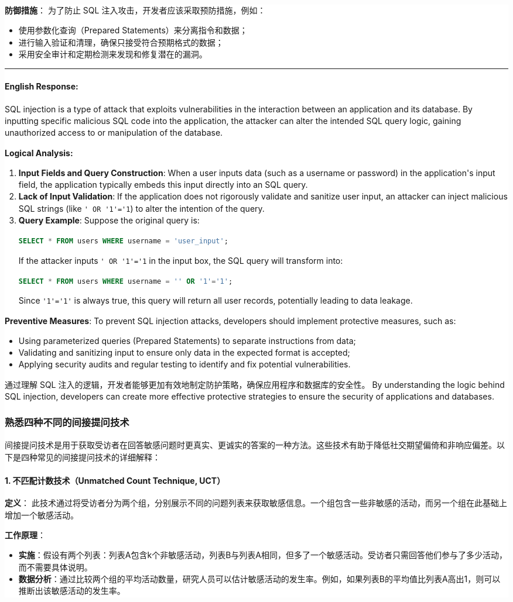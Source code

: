 **防御措施**：
为了防止 SQL 注入攻击，开发者应该采取预防措施，例如：
- 使用参数化查询（Prepared Statements）来分离指令和数据；
- 进行输入验证和清理，确保只接受符合预期格式的数据；
- 采用安全审计和定期检测来发现和修复潜在的漏洞。

---

#### English Response:

SQL injection is a type of attack that exploits vulnerabilities in the interaction between an application and its database. By inputting specific malicious SQL code into the application, the attacker can alter the intended SQL query logic, gaining unauthorized access to or manipulation of the database.

**Logical Analysis:**
1. **Input Fields and Query Construction**: When a user inputs data (such as a username or password) in the application's input field, the application typically embeds this input directly into an SQL query.
2. **Lack of Input Validation**: If the application does not rigorously validate and sanitize user input, an attacker can inject malicious SQL strings (like `' OR '1'='1`) to alter the intention of the query.
3. **Query Example**: Suppose the original query is:
   ```sql
   SELECT * FROM users WHERE username = 'user_input';
   ```
   If the attacker inputs `' OR '1'='1` in the input box, the SQL query will transform into:
   ```sql
   SELECT * FROM users WHERE username = '' OR '1'='1';
   ```
   Since `'1'='1'` is always true, this query will return all user records, potentially leading to data leakage.

**Preventive Measures**:
To prevent SQL injection attacks, developers should implement protective measures, such as:
- Using parameterized queries (Prepared Statements) to separate instructions from data;
- Validating and sanitizing input to ensure only data in the expected format is accepted;
- Applying security audits and regular testing to identify and fix potential vulnerabilities.

通过理解 SQL 注入的逻辑，开发者能够更加有效地制定防护策略，确保应用程序和数据库的安全性。 By understanding the logic behind SQL injection, developers can create more effective protective strategies to ensure the security of applications and databases.
### 熟悉四种不同的间接提问技术

间接提问技术是用于获取受访者在回答敏感问题时更真实、更诚实的答案的一种方法。这些技术有助于降低社交期望偏倚和非响应偏差。以下是四种常见的间接提问技术的详细解释：

#### 1. 不匹配计数技术（Unmatched Count Technique, UCT）

**定义**：
此技术通过将受访者分为两个组，分别展示不同的问题列表来获取敏感信息。一个组包含一些非敏感的活动，而另一个组在此基础上增加一个敏感活动。

**工作原理**：
- **实施**：假设有两个列表：列表A包含k个非敏感活动，列表B与列表A相同，但多了一个敏感活动。受访者只需回答他们参与了多少活动，而不需要具体说明。
- **数据分析**：通过比较两个组的平均活动数量，研究人员可以估计敏感活动的发生率。例如，如果列表B的平均值比列表A高出1，则可以推断出该敏感活动的发生率。

